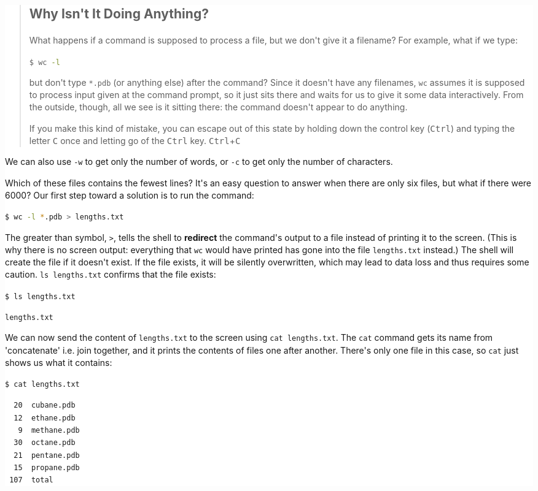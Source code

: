 > ## Why Isn't It Doing Anything?
>
> What happens if a command is supposed to process a file, but we don't give it a filename? For example, what if we type:
>
> ~~~bash
> $ wc -l
> ~~~
>
> but don't type `*.pdb` (or anything else) after the command? Since it doesn't have any filenames, `wc` assumes it is supposed to process input given at the command prompt, so it just sits there and waits for us to give it some data interactively. From the outside, though, all we see is it sitting there: the command doesn't appear to do anything.
>
> If you make this kind of mistake, you can escape out of this state by holding down the control key (<kbd>Ctrl</kbd>) and typing the letter <kbd>C</kbd> once and letting go of the <kbd>Ctrl</kbd> key. <kbd>Ctrl</kbd>+<kbd>C</kbd>

We can also use `-w` to get only the number of words, or `-c` to get only the number of characters.

Which of these files contains the fewest lines? It's an easy question to answer when there are only six files, but what if there were 6000? Our first step toward a solution is to run the command:

~~~bash
$ wc -l *.pdb > lengths.txt
~~~

The greater than symbol, `>`, tells the shell to **redirect** the command's output to a file instead of printing it to the screen. (This is why there is no screen output: everything that `wc` would have printed has gone into the file `lengths.txt` instead.)  The shell will create the file if it doesn't exist. If the file exists, it will be silently overwritten, which may lead to data loss and thus requires some caution. `ls lengths.txt` confirms that the file exists:

~~~bash
$ ls lengths.txt
~~~

~~~output
lengths.txt
~~~

We can now send the content of `lengths.txt` to the screen using `cat lengths.txt`. The `cat` command gets its name from 'concatenate' i.e. join together, and it prints the contents of files one after another. There's only one file in this case, so `cat` just shows us what it contains:

~~~bash
$ cat lengths.txt
~~~

~~~output
  20  cubane.pdb
  12  ethane.pdb
   9  methane.pdb
  30  octane.pdb
  21  pentane.pdb
  15  propane.pdb
 107  total
~~~
